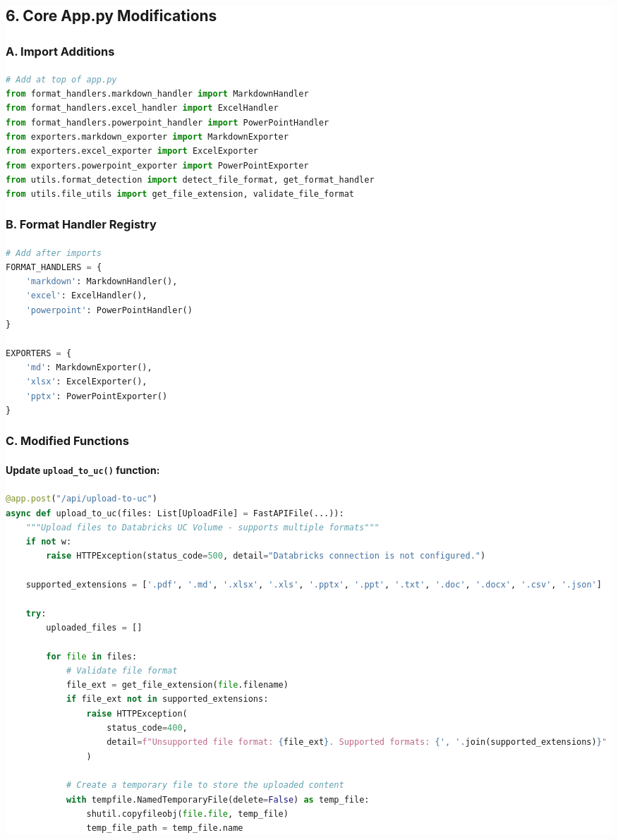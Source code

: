 ## 6. Core App.py Modifications

### A. Import Additions

```python
# Add at top of app.py
from format_handlers.markdown_handler import MarkdownHandler
from format_handlers.excel_handler import ExcelHandler
from format_handlers.powerpoint_handler import PowerPointHandler
from exporters.markdown_exporter import MarkdownExporter
from exporters.excel_exporter import ExcelExporter
from exporters.powerpoint_exporter import PowerPointExporter
from utils.format_detection import detect_file_format, get_format_handler
from utils.file_utils import get_file_extension, validate_file_format
```

### B. Format Handler Registry

```python
# Add after imports
FORMAT_HANDLERS = {
    'markdown': MarkdownHandler(),
    'excel': ExcelHandler(),
    'powerpoint': PowerPointHandler()
}

EXPORTERS = {
    'md': MarkdownExporter(),
    'xlsx': ExcelExporter(),
    'pptx': PowerPointExporter()
}
```

### C. Modified Functions

#### Update `upload_to_uc()` function:

```python
@app.post("/api/upload-to-uc")
async def upload_to_uc(files: List[UploadFile] = FastAPIFile(...)):
    """Upload files to Databricks UC Volume - supports multiple formats"""
    if not w:
        raise HTTPException(status_code=500, detail="Databricks connection is not configured.")
    
    supported_extensions = ['.pdf', '.md', '.xlsx', '.xls', '.pptx', '.ppt', '.txt', '.doc', '.docx', '.csv', '.json']
    
    try:
        uploaded_files = []
        
        for file in files:
            # Validate file format
            file_ext = get_file_extension(file.filename)
            if file_ext not in supported_extensions:
                raise HTTPException(
                    status_code=400, 
                    detail=f"Unsupported file format: {file_ext}. Supported formats: {', '.join(supported_extensions)}"
                )
            
            # Create a temporary file to store the uploaded content
            with tempfile.NamedTemporaryFile(delete=False) as temp_file:
                shutil.copyfileobj(file.file, temp_file)
                temp_file_path = temp_file.name
```